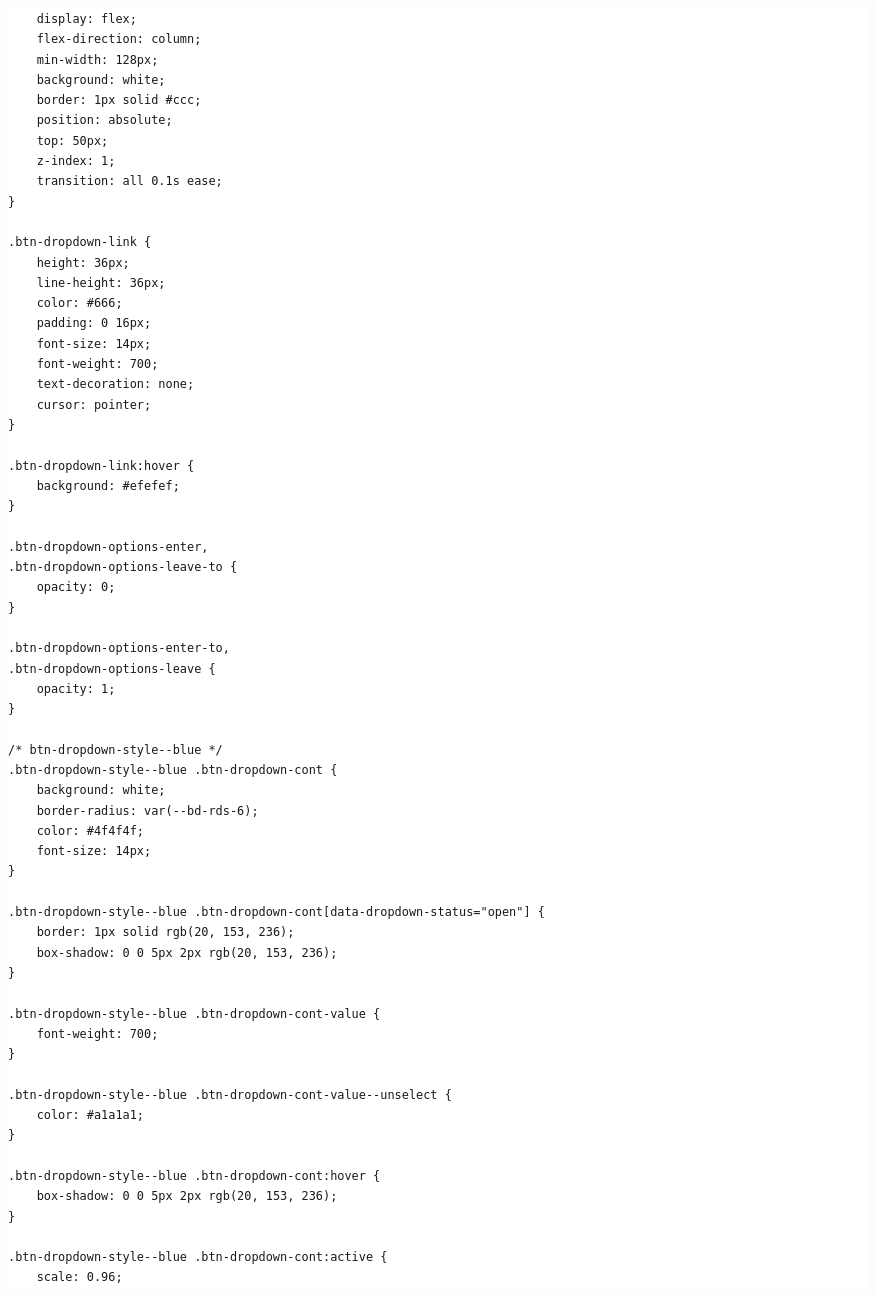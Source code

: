 ```html
    display: flex;
    flex-direction: column;
    min-width: 128px;
    background: white;
    border: 1px solid #ccc;
    position: absolute;
    top: 50px;
    z-index: 1;
    transition: all 0.1s ease;
}

.btn-dropdown-link {
    height: 36px;
    line-height: 36px;
    color: #666;
    padding: 0 16px;
    font-size: 14px;
    font-weight: 700;
    text-decoration: none;
    cursor: pointer;
}

.btn-dropdown-link:hover {
    background: #efefef;
}

.btn-dropdown-options-enter,
.btn-dropdown-options-leave-to {
    opacity: 0;
}

.btn-dropdown-options-enter-to,
.btn-dropdown-options-leave {
    opacity: 1;
}

/* btn-dropdown-style--blue */
.btn-dropdown-style--blue .btn-dropdown-cont {
    background: white;
    border-radius: var(--bd-rds-6);
    color: #4f4f4f;
    font-size: 14px;
}

.btn-dropdown-style--blue .btn-dropdown-cont[data-dropdown-status="open"] {
    border: 1px solid rgb(20, 153, 236);
    box-shadow: 0 0 5px 2px rgb(20, 153, 236);
}

.btn-dropdown-style--blue .btn-dropdown-cont-value {
    font-weight: 700;
}

.btn-dropdown-style--blue .btn-dropdown-cont-value--unselect {
    color: #a1a1a1;
}

.btn-dropdown-style--blue .btn-dropdown-cont:hover {
    box-shadow: 0 0 5px 2px rgb(20, 153, 236);
}

.btn-dropdown-style--blue .btn-dropdown-cont:active {
    scale: 0.96;
```